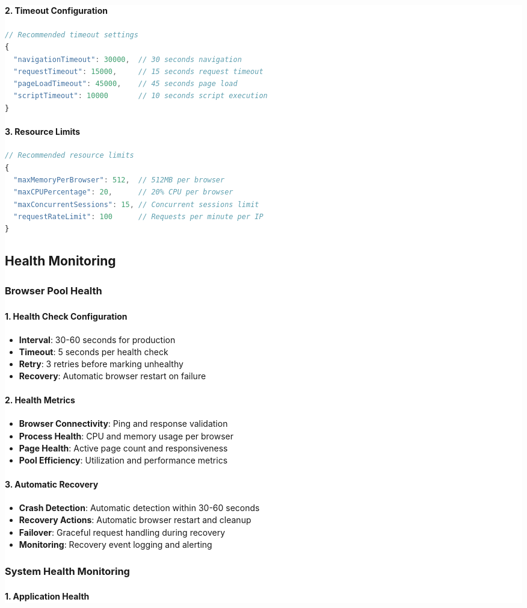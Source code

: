 #### 2. Timeout Configuration

```javascript
// Recommended timeout settings
{
  "navigationTimeout": 30000,  // 30 seconds navigation
  "requestTimeout": 15000,     // 15 seconds request timeout
  "pageLoadTimeout": 45000,    // 45 seconds page load
  "scriptTimeout": 10000       // 10 seconds script execution
}
```

#### 3. Resource Limits

```javascript
// Recommended resource limits
{
  "maxMemoryPerBrowser": 512,  // 512MB per browser
  "maxCPUPercentage": 20,      // 20% CPU per browser
  "maxConcurrentSessions": 15, // Concurrent sessions limit
  "requestRateLimit": 100      // Requests per minute per IP
}
```

## Health Monitoring

### Browser Pool Health

#### 1. Health Check Configuration

- **Interval**: 30-60 seconds for production
- **Timeout**: 5 seconds per health check
- **Retry**: 3 retries before marking unhealthy
- **Recovery**: Automatic browser restart on failure

#### 2. Health Metrics

- **Browser Connectivity**: Ping and response validation
- **Process Health**: CPU and memory usage per browser
- **Page Health**: Active page count and responsiveness
- **Pool Efficiency**: Utilization and performance metrics

#### 3. Automatic Recovery

- **Crash Detection**: Automatic detection within 30-60 seconds
- **Recovery Actions**: Automatic browser restart and cleanup
- **Failover**: Graceful request handling during recovery
- **Monitoring**: Recovery event logging and alerting

### System Health Monitoring

#### 1. Application Health
